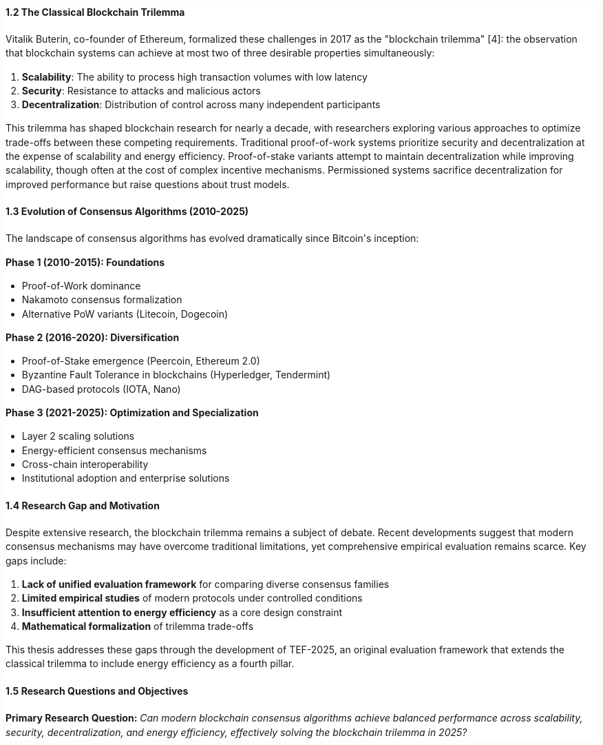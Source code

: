 #### 1.2 The Classical Blockchain Trilemma

Vitalik Buterin, co-founder of Ethereum, formalized these challenges in 2017 as the "blockchain trilemma" [4]: the observation that blockchain systems can achieve at most two of three desirable properties simultaneously:

1. **Scalability**: The ability to process high transaction volumes with low latency
2. **Security**: Resistance to attacks and malicious actors
3. **Decentralization**: Distribution of control across many independent participants

This trilemma has shaped blockchain research for nearly a decade, with researchers exploring various approaches to optimize trade-offs between these competing requirements. Traditional proof-of-work systems prioritize security and decentralization at the expense of scalability and energy efficiency. Proof-of-stake variants attempt to maintain decentralization while improving scalability, though often at the cost of complex incentive mechanisms. Permissioned systems sacrifice decentralization for improved performance but raise questions about trust models.

#### 1.3 Evolution of Consensus Algorithms (2010-2025)

The landscape of consensus algorithms has evolved dramatically since Bitcoin's inception:

**Phase 1 (2010-2015): Foundations**
- Proof-of-Work dominance
- Nakamoto consensus formalization
- Alternative PoW variants (Litecoin, Dogecoin)

**Phase 2 (2016-2020): Diversification**
- Proof-of-Stake emergence (Peercoin, Ethereum 2.0)
- Byzantine Fault Tolerance in blockchains (Hyperledger, Tendermint)
- DAG-based protocols (IOTA, Nano)

**Phase 3 (2021-2025): Optimization and Specialization**
- Layer 2 scaling solutions
- Energy-efficient consensus mechanisms
- Cross-chain interoperability
- Institutional adoption and enterprise solutions

#### 1.4 Research Gap and Motivation

Despite extensive research, the blockchain trilemma remains a subject of debate. Recent developments suggest that modern consensus mechanisms may have overcome traditional limitations, yet comprehensive empirical evaluation remains scarce. Key gaps include:

1. **Lack of unified evaluation framework** for comparing diverse consensus families
2. **Limited empirical studies** of modern protocols under controlled conditions
3. **Insufficient attention to energy efficiency** as a core design constraint
4. **Mathematical formalization** of trilemma trade-offs

This thesis addresses these gaps through the development of TEF-2025, an original evaluation framework that extends the classical trilemma to include energy efficiency as a fourth pillar.

#### 1.5 Research Questions and Objectives

**Primary Research Question:**
*Can modern blockchain consensus algorithms achieve balanced performance across scalability, security, decentralization, and energy efficiency, effectively solving the blockchain trilemma in 2025?*
